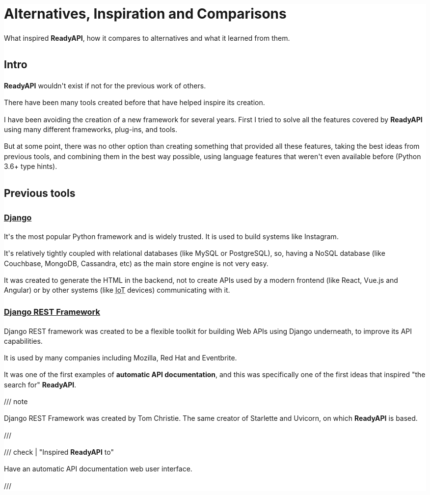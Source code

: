 # Alternatives, Inspiration and Comparisons

What inspired **ReadyAPI**, how it compares to alternatives and what it learned from them.

## Intro

**ReadyAPI** wouldn't exist if not for the previous work of others.

There have been many tools created before that have helped inspire its creation.

I have been avoiding the creation of a new framework for several years. First I tried to solve all the features covered by **ReadyAPI** using many different frameworks, plug-ins, and tools.

But at some point, there was no other option than creating something that provided all these features, taking the best ideas from previous tools, and combining them in the best way possible, using language features that weren't even available before (Python 3.6+ type hints).

## Previous tools

### <a href="https://www.djangoproject.com/" class="external-link" target="_blank">Django</a>

It's the most popular Python framework and is widely trusted. It is used to build systems like Instagram.

It's relatively tightly coupled with relational databases (like MySQL or PostgreSQL), so, having a NoSQL database (like Couchbase, MongoDB, Cassandra, etc) as the main store engine is not very easy.

It was created to generate the HTML in the backend, not to create APIs used by a modern frontend (like React, Vue.js and Angular) or by other systems (like <abbr title="Internet of Things">IoT</abbr> devices) communicating with it.

### <a href="https://www.django-rest-framework.org/" class="external-link" target="_blank">Django REST Framework</a>

Django REST framework was created to be a flexible toolkit for building Web APIs using Django underneath, to improve its API capabilities.

It is used by many companies including Mozilla, Red Hat and Eventbrite.

It was one of the first examples of **automatic API documentation**, and this was specifically one of the first ideas that inspired "the search for" **ReadyAPI**.

/// note

Django REST Framework was created by Tom Christie. The same creator of Starlette and Uvicorn, on which **ReadyAPI** is based.

///

/// check | "Inspired **ReadyAPI** to"

Have an automatic API documentation web user interface.

///
